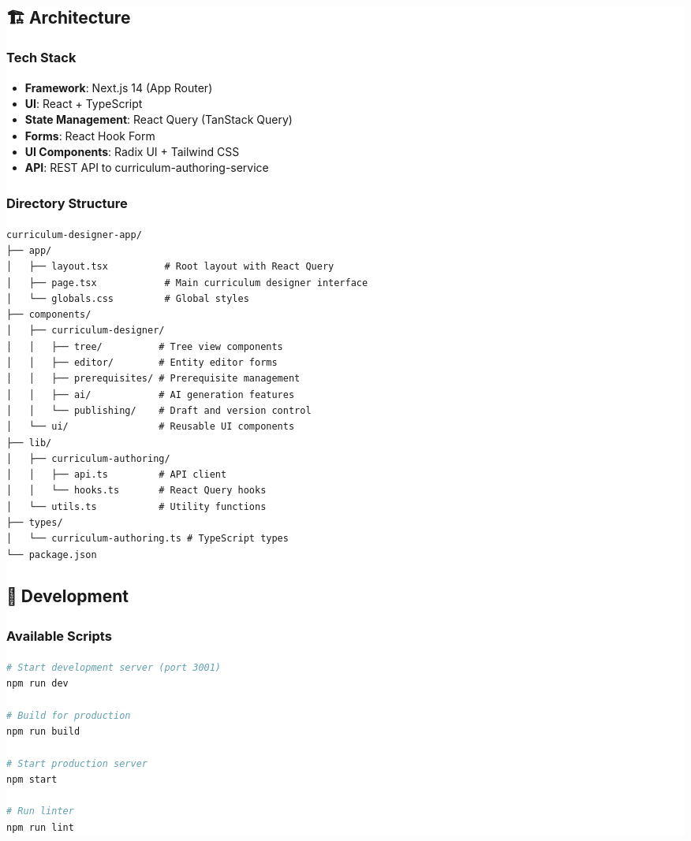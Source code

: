 ## 🏗️ Architecture

### Tech Stack
- **Framework**: Next.js 14 (App Router)
- **UI**: React + TypeScript
- **State Management**: React Query (TanStack Query)
- **Forms**: React Hook Form
- **UI Components**: Radix UI + Tailwind CSS
- **API**: REST API to curriculum-authoring-service

### Directory Structure
```
curriculum-designer-app/
├── app/
│   ├── layout.tsx          # Root layout with React Query
│   ├── page.tsx            # Main curriculum designer interface
│   └── globals.css         # Global styles
├── components/
│   ├── curriculum-designer/
│   │   ├── tree/          # Tree view components
│   │   ├── editor/        # Entity editor forms
│   │   ├── prerequisites/ # Prerequisite management
│   │   ├── ai/            # AI generation features
│   │   └── publishing/    # Draft and version control
│   └── ui/                # Reusable UI components
├── lib/
│   ├── curriculum-authoring/
│   │   ├── api.ts         # API client
│   │   └── hooks.ts       # React Query hooks
│   └── utils.ts           # Utility functions
├── types/
│   └── curriculum-authoring.ts # TypeScript types
└── package.json
```

## 🔧 Development

### Available Scripts

```bash
# Start development server (port 3001)
npm run dev

# Build for production
npm run build

# Start production server
npm start

# Run linter
npm run lint
```
